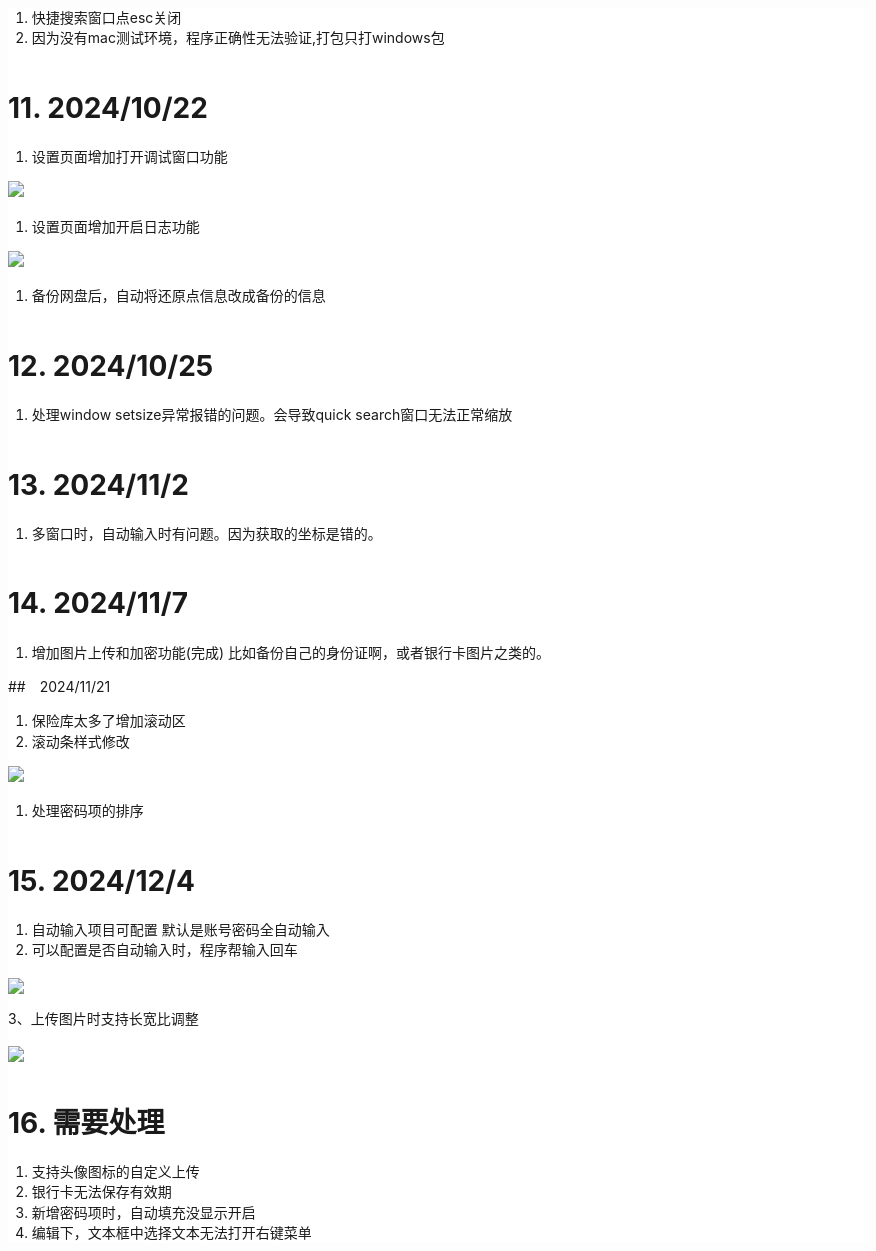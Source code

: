 1. 快捷搜索窗口点esc关闭
2. 因为没有mac测试环境，程序正确性无法验证,打包只打windows包

# 11.  **2024/10/22**

1. 设置页面增加打开调试窗口功能

<img src="/assets/DBv2bWpwro4kOixDj1GcMoz0nEg.gif" src-width="968" class="markdown-img" src-height="766"/>

1. 设置页面增加开启日志功能

<img src="/assets/FoMQb2Jueo7jeIxjMdRcv5DBnIb.gif" src-width="982" class="markdown-img" src-height="744"/>

1. 备份网盘后，自动将还原点信息改成备份的信息

# 12.  **2024/10/25**

1. 处理window setsize异常报错的问题。会导致quick search窗口无法正常缩放

# 13.  **2024/11/2**

1. 多窗口时，自动输入时有问题。因为获取的坐标是错的。

# 14.  **2024/11/7**

1. 增加图片上传和加密功能(完成) 比如备份自己的身份证啊，或者银行卡图片之类的。

##　2024/11/21

1. 保险库太多了增加滚动区
2. 滚动条样式修改

<img src="/assets/YhtSbpsChoxFOMxqn1hccbd2nff.png" src-width="228" class="markdown-img" src-height="150"/>

1. 处理密码项的排序

# 15.  **2024/12/4**

1. 自动输入项目可配置 默认是账号密码全自动输入
2. 可以配置是否自动输入时，程序帮输入回车

<img src="/assets/SEiXb4s8xoiOkvxWea3cZ0Jinod.png" src-width="1260" class="markdown-img m-auto" src-height="631" align="center"/>

3、上传图片时支持长宽比调整

<img src="/assets/OjbNbprgooA2IwxMaI1c4KaYnQg.png" src-width="520" class="markdown-img m-auto" src-height="508" align="center"/>

# 16.  **需要处理**

1. 支持头像图标的自定义上传
2. 银行卡无法保存有效期
3. 新增密码项时，自动填充没显示开启
4. 编辑下，文本框中选择文本无法打开右键菜单

